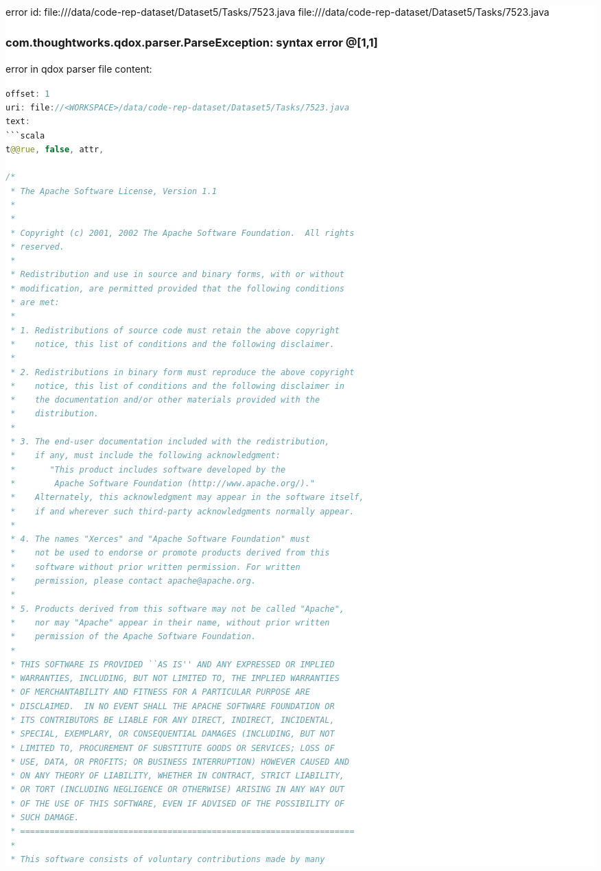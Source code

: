 error id: file://<WORKSPACE>/data/code-rep-dataset/Dataset5/Tasks/7523.java
file://<WORKSPACE>/data/code-rep-dataset/Dataset5/Tasks/7523.java
### com.thoughtworks.qdox.parser.ParseException: syntax error @[1,1]

error in qdox parser
file content:
```java
offset: 1
uri: file://<WORKSPACE>/data/code-rep-dataset/Dataset5/Tasks/7523.java
text:
```scala
t@@rue, false, attr,

/*
 * The Apache Software License, Version 1.1
 *
 *
 * Copyright (c) 2001, 2002 The Apache Software Foundation.  All rights
 * reserved.
 *
 * Redistribution and use in source and binary forms, with or without
 * modification, are permitted provided that the following conditions
 * are met:
 *
 * 1. Redistributions of source code must retain the above copyright
 *    notice, this list of conditions and the following disclaimer.
 *
 * 2. Redistributions in binary form must reproduce the above copyright
 *    notice, this list of conditions and the following disclaimer in
 *    the documentation and/or other materials provided with the
 *    distribution.
 *
 * 3. The end-user documentation included with the redistribution,
 *    if any, must include the following acknowledgment:
 *       "This product includes software developed by the
 *        Apache Software Foundation (http://www.apache.org/)."
 *    Alternately, this acknowledgment may appear in the software itself,
 *    if and wherever such third-party acknowledgments normally appear.
 *
 * 4. The names "Xerces" and "Apache Software Foundation" must
 *    not be used to endorse or promote products derived from this
 *    software without prior written permission. For written
 *    permission, please contact apache@apache.org.
 *
 * 5. Products derived from this software may not be called "Apache",
 *    nor may "Apache" appear in their name, without prior written
 *    permission of the Apache Software Foundation.
 *
 * THIS SOFTWARE IS PROVIDED ``AS IS'' AND ANY EXPRESSED OR IMPLIED
 * WARRANTIES, INCLUDING, BUT NOT LIMITED TO, THE IMPLIED WARRANTIES
 * OF MERCHANTABILITY AND FITNESS FOR A PARTICULAR PURPOSE ARE
 * DISCLAIMED.  IN NO EVENT SHALL THE APACHE SOFTWARE FOUNDATION OR
 * ITS CONTRIBUTORS BE LIABLE FOR ANY DIRECT, INDIRECT, INCIDENTAL,
 * SPECIAL, EXEMPLARY, OR CONSEQUENTIAL DAMAGES (INCLUDING, BUT NOT
 * LIMITED TO, PROCUREMENT OF SUBSTITUTE GOODS OR SERVICES; LOSS OF
 * USE, DATA, OR PROFITS; OR BUSINESS INTERRUPTION) HOWEVER CAUSED AND
 * ON ANY THEORY OF LIABILITY, WHETHER IN CONTRACT, STRICT LIABILITY,
 * OR TORT (INCLUDING NEGLIGENCE OR OTHERWISE) ARISING IN ANY WAY OUT
 * OF THE USE OF THIS SOFTWARE, EVEN IF ADVISED OF THE POSSIBILITY OF
 * SUCH DAMAGE.
 * ====================================================================
 *
 * This software consists of voluntary contributions made by many
```